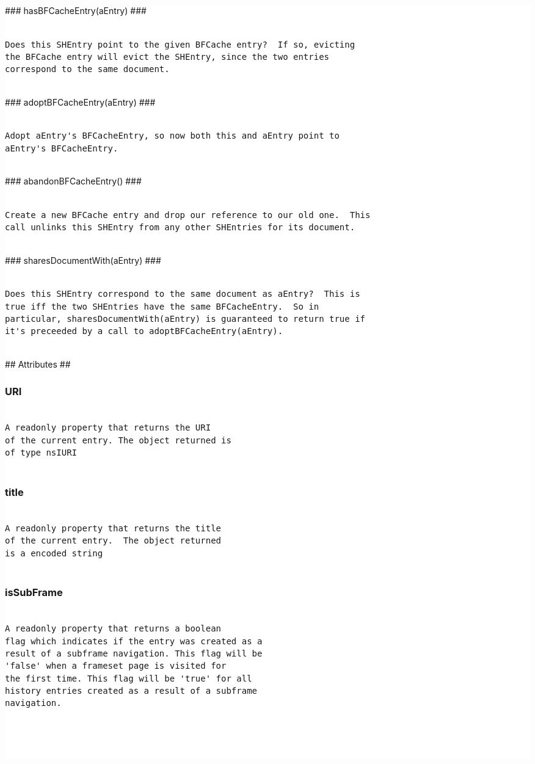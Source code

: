 </pre>
### hasBFCacheEntry(aEntry) ###
<pre>  
Does this SHEntry point to the given BFCache entry?  If so, evicting  
the BFCache entry will evict the SHEntry, since the two entries  
correspond to the same document.  
  
</pre>
### adoptBFCacheEntry(aEntry) ###
<pre>  
Adopt aEntry's BFCacheEntry, so now both this and aEntry point to  
aEntry's BFCacheEntry.  
  
</pre>
### abandonBFCacheEntry() ###
<pre>  
Create a new BFCache entry and drop our reference to our old one.  This  
call unlinks this SHEntry from any other SHEntries for its document.  
  
</pre>
### sharesDocumentWith(aEntry) ###
<pre>  
Does this SHEntry correspond to the same document as aEntry?  This is  
true iff the two SHEntries have the same BFCacheEntry.  So in  
particular, sharesDocumentWith(aEntry) is guaranteed to return true if  
it's preceeded by a call to adoptBFCacheEntry(aEntry).  
  
</pre>
## Attributes ##

### URI ###
<pre>  
A readonly property that returns the URI  
of the current entry. The object returned is  
of type nsIURI  
  
</pre>
### title ###
<pre>  
A readonly property that returns the title  
of the current entry.  The object returned  
is a encoded string  
  
</pre>
### isSubFrame ###
<pre>  
A readonly property that returns a boolean  
flag which indicates if the entry was created as a  
result of a subframe navigation. This flag will be  
'false' when a frameset page is visited for  
the first time. This flag will be 'true' for all  
history entries created as a result of a subframe  
navigation.  
  
